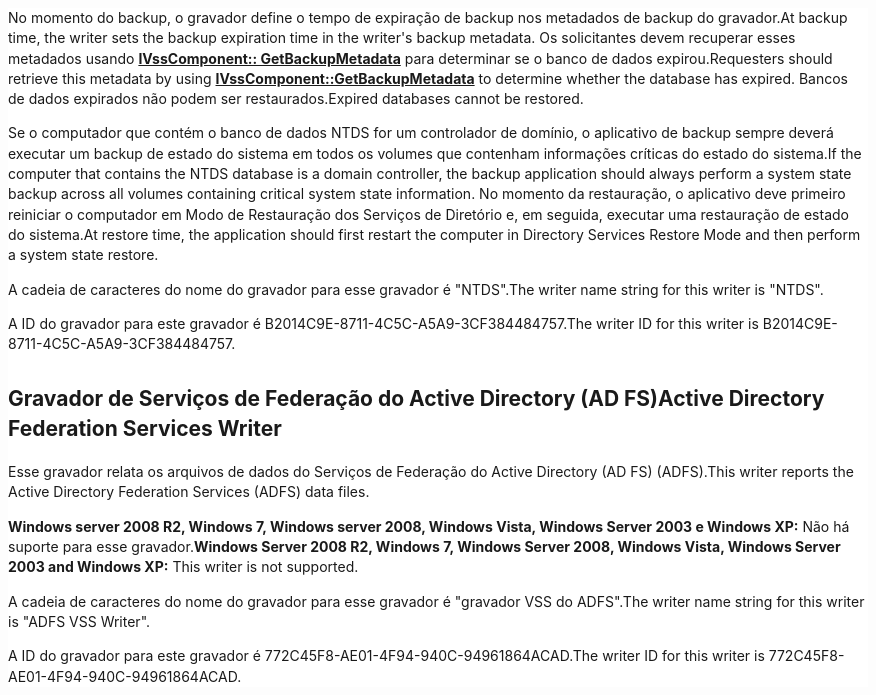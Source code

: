 <span data-ttu-id="cb1ce-149">No momento do backup, o gravador define o tempo de expiração de backup nos metadados de backup do gravador.</span><span class="sxs-lookup"><span data-stu-id="cb1ce-149">At backup time, the writer sets the backup expiration time in the writer's backup metadata.</span></span> <span data-ttu-id="cb1ce-150">Os solicitantes devem recuperar esses metadados usando [**IVssComponent:: GetBackupMetadata**](/windows/desktop/api/VsWriter/nf-vswriter-ivsscomponent-getbackupmetadata) para determinar se o banco de dados expirou.</span><span class="sxs-lookup"><span data-stu-id="cb1ce-150">Requesters should retrieve this metadata by using [**IVssComponent::GetBackupMetadata**](/windows/desktop/api/VsWriter/nf-vswriter-ivsscomponent-getbackupmetadata) to determine whether the database has expired.</span></span> <span data-ttu-id="cb1ce-151">Bancos de dados expirados não podem ser restaurados.</span><span class="sxs-lookup"><span data-stu-id="cb1ce-151">Expired databases cannot be restored.</span></span>

<span data-ttu-id="cb1ce-152">Se o computador que contém o banco de dados NTDS for um controlador de domínio, o aplicativo de backup sempre deverá executar um backup de estado do sistema em todos os volumes que contenham informações críticas do estado do sistema.</span><span class="sxs-lookup"><span data-stu-id="cb1ce-152">If the computer that contains the NTDS database is a domain controller, the backup application should always perform a system state backup across all volumes containing critical system state information.</span></span> <span data-ttu-id="cb1ce-153">No momento da restauração, o aplicativo deve primeiro reiniciar o computador em Modo de Restauração dos Serviços de Diretório e, em seguida, executar uma restauração de estado do sistema.</span><span class="sxs-lookup"><span data-stu-id="cb1ce-153">At restore time, the application should first restart the computer in Directory Services Restore Mode and then perform a system state restore.</span></span>

<span data-ttu-id="cb1ce-154">A cadeia de caracteres do nome do gravador para esse gravador é "NTDS".</span><span class="sxs-lookup"><span data-stu-id="cb1ce-154">The writer name string for this writer is "NTDS".</span></span>

<span data-ttu-id="cb1ce-155">A ID do gravador para este gravador é B2014C9E-8711-4C5C-A5A9-3CF384484757.</span><span class="sxs-lookup"><span data-stu-id="cb1ce-155">The writer ID for this writer is B2014C9E-8711-4C5C-A5A9-3CF384484757.</span></span>

## <a name="active-directory-federation-services-writer"></a><span data-ttu-id="cb1ce-156">Gravador de Serviços de Federação do Active Directory (AD FS)</span><span class="sxs-lookup"><span data-stu-id="cb1ce-156">Active Directory Federation Services Writer</span></span>

<span data-ttu-id="cb1ce-157">Esse gravador relata os arquivos de dados do Serviços de Federação do Active Directory (AD FS) (ADFS).</span><span class="sxs-lookup"><span data-stu-id="cb1ce-157">This writer reports the Active Directory Federation Services (ADFS) data files.</span></span>

<span data-ttu-id="cb1ce-158">**Windows server 2008 R2, Windows 7, Windows server 2008, Windows Vista, Windows Server 2003 e Windows XP:** Não há suporte para esse gravador.</span><span class="sxs-lookup"><span data-stu-id="cb1ce-158">**Windows Server 2008 R2, Windows 7, Windows Server 2008, Windows Vista, Windows Server 2003 and Windows XP:** This writer is not supported.</span></span>

<span data-ttu-id="cb1ce-159">A cadeia de caracteres do nome do gravador para esse gravador é "gravador VSS do ADFS".</span><span class="sxs-lookup"><span data-stu-id="cb1ce-159">The writer name string for this writer is "ADFS VSS Writer".</span></span>

<span data-ttu-id="cb1ce-160">A ID do gravador para este gravador é 772C45F8-AE01-4F94-940C-94961864ACAD.</span><span class="sxs-lookup"><span data-stu-id="cb1ce-160">The writer ID for this writer is 772C45F8-AE01-4F94-940C-94961864ACAD.</span></span>
